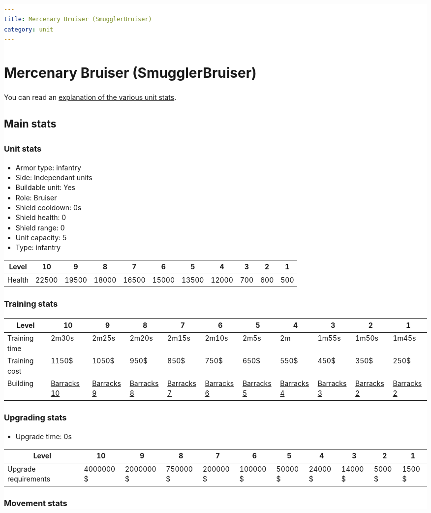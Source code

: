 ```yaml
---
title: Mercenary Bruiser (SmugglerBruiser)
category: unit
---
```


# Mercenary Bruiser (SmugglerBruiser)

You can read an [explanation  of the various unit stats](unitexplained.md).

## Main stats

### Unit stats

  * Armor type: infantry
  * Side: Independant units
  * Buildable unit: Yes
  * Role: Bruiser
  * Shield cooldown: 0s
  * Shield health: 0
  * Shield range: 0
  * Unit capacity: 5
  * Type: infantry

|Level |10   |9    |8    |7    |6    |5    |4    |3  |2  |1  |
|------|-----|-----|-----|-----|-----|-----|-----|---|---|---|
|Health|22500|19500|18000|16500|15000|13500|12000|700|600|500|


### Training stats

|Level        |10                                  |9                                  |8                                  |7                                  |6                                  |5                                  |4                                  |3                                  |2                                  |1                                  |
|-------------|------------------------------------|-----------------------------------|-----------------------------------|-----------------------------------|-----------------------------------|-----------------------------------|-----------------------------------|-----------------------------------|-----------------------------------|-----------------------------------|
|Training time|2m30s                               |2m25s                              |2m20s                              |2m15s                              |2m10s                              |2m5s                               |2m                                 |1m55s                              |1m50s                              |1m45s                              |
|Training cost|1150$                               |1050$                              |950$                               |850$                               |750$                               |650$                               |550$                               |450$                               |350$                               |250$                               |
|Building     |[Barracks 10](smugglerBarracks.html)|[Barracks 9](smugglerBarracks.html)|[Barracks 8](smugglerBarracks.html)|[Barracks 7](smugglerBarracks.html)|[Barracks 6](smugglerBarracks.html)|[Barracks 5](smugglerBarracks.html)|[Barracks 4](smugglerBarracks.html)|[Barracks 3](smugglerBarracks.html)|[Barracks 2](smugglerBarracks.html)|[Barracks 2](smugglerBarracks.html)|


### Upgrading stats

  * Upgrade time: 0s

|Level               |10      |9       |8      |7      |6      |5     |4     |3     |2    |1    |
|--------------------|--------|--------|-------|-------|-------|------|------|------|-----|-----|
|Upgrade requirements|4000000$|2000000$|750000$|200000$|100000$|50000$|24000$|14000$|5000$|1500$|


### Movement stats
